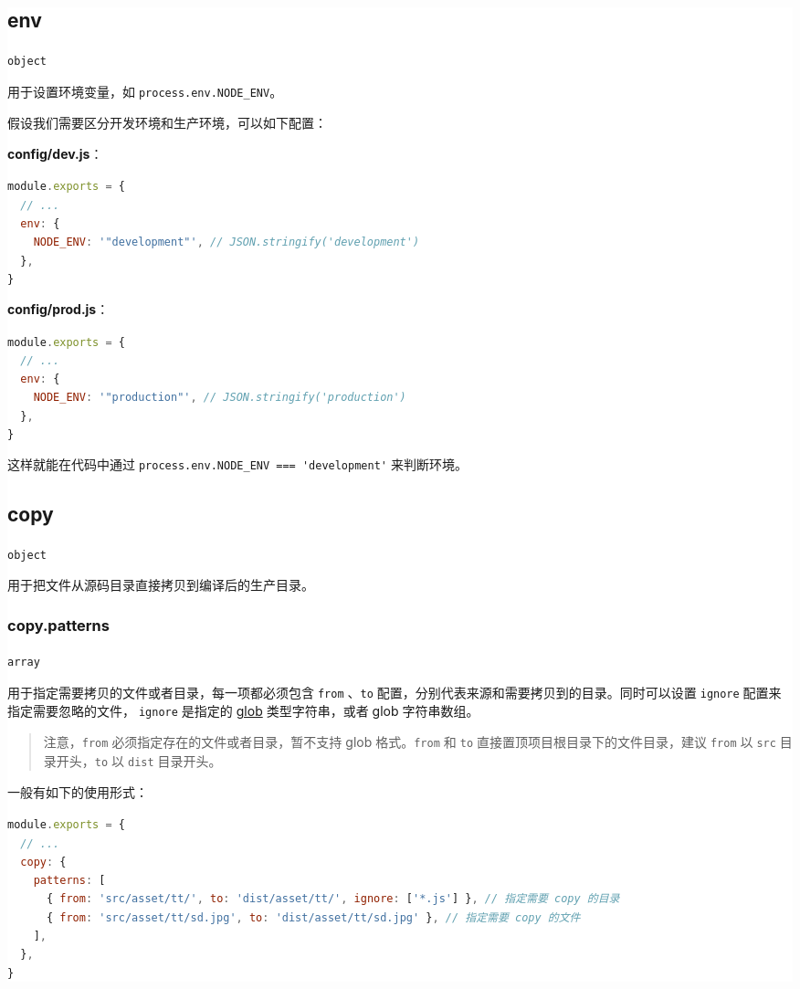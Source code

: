 ## env

`object`

用于设置环境变量，如 `process.env.NODE_ENV`。

假设我们需要区分开发环境和生产环境，可以如下配置：

**config/dev.js**：

```jsx title="/config/dev.js"
module.exports = {
  // ...
  env: {
    NODE_ENV: '"development"', // JSON.stringify('development')
  },
}
```

**config/prod.js**：

```jsx title="config/prod.js"
module.exports = {
  // ...
  env: {
    NODE_ENV: '"production"', // JSON.stringify('production')
  },
}
```

这样就能在代码中通过 `process.env.NODE_ENV === 'development'` 来判断环境。

## copy

`object`

用于把文件从源码目录直接拷贝到编译后的生产目录。

### copy.patterns

`array`

用于指定需要拷贝的文件或者目录，每一项都必须包含 `from` 、`to` 配置，分别代表来源和需要拷贝到的目录。同时可以设置 `ignore` 配置来指定需要忽略的文件， `ignore` 是指定的 [glob](https://github.com/isaacs/node-glob) 类型字符串，或者 glob 字符串数组。

> 注意，`from` 必须指定存在的文件或者目录，暂不支持 glob 格式。`from` 和 `to` 直接置顶项目根目录下的文件目录，建议 `from` 以 `src` 目录开头，`to` 以 `dist` 目录开头。

一般有如下的使用形式：

```js
module.exports = {
  // ...
  copy: {
    patterns: [
      { from: 'src/asset/tt/', to: 'dist/asset/tt/', ignore: ['*.js'] }, // 指定需要 copy 的目录
      { from: 'src/asset/tt/sd.jpg', to: 'dist/asset/tt/sd.jpg' }, // 指定需要 copy 的文件
    ],
  },
}
```
